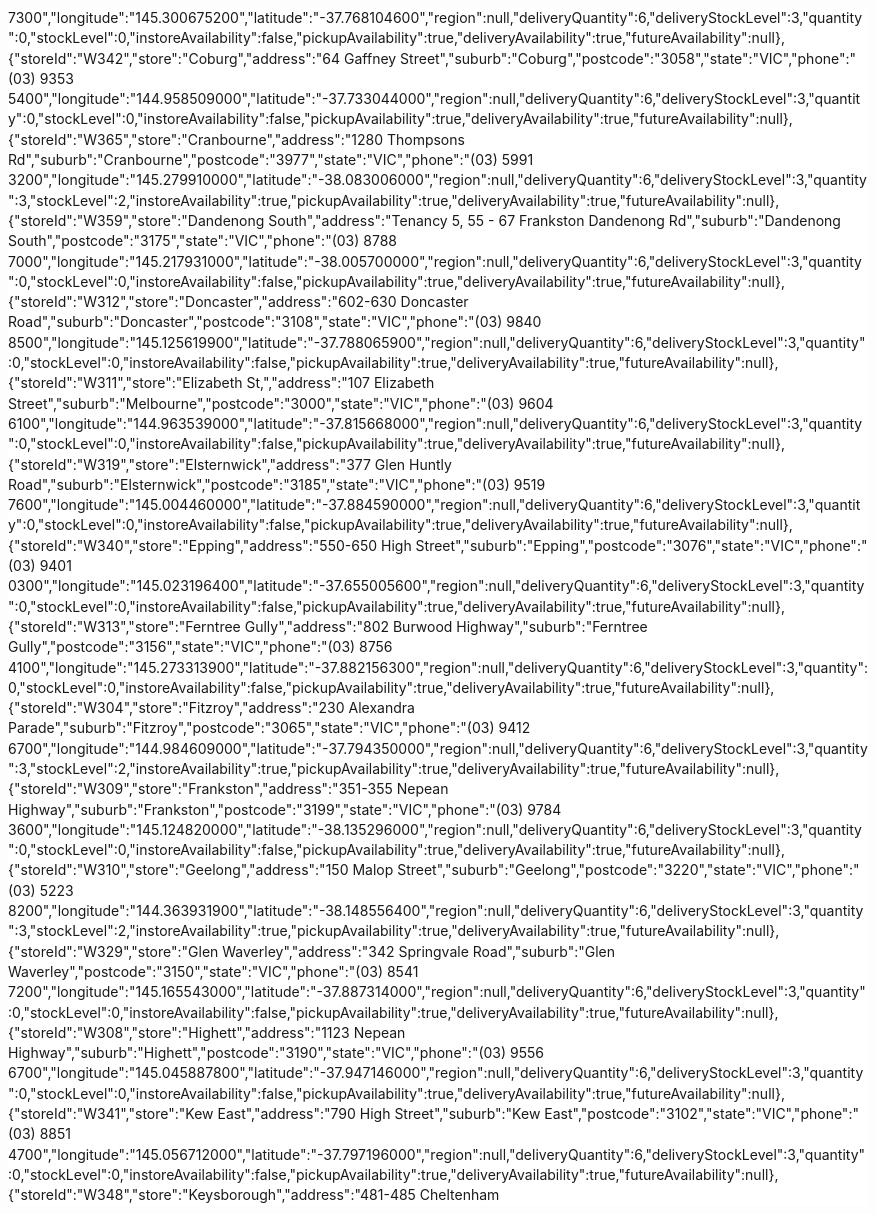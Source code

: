 7300","longitude":"145.300675200","latitude":"-37.768104600","region":null,"deliveryQuantity":6,"deliveryStockLevel":3,"quantity":0,"stockLevel":0,"instoreAvailability":false,"pickupAvailability":true,"deliveryAvailability":true,"futureAvailability":null},{"storeId":"W342","store":"Coburg","address":"64 Gaffney Street","suburb":"Coburg","postcode":"3058","state":"VIC","phone":"(03) 9353 5400","longitude":"144.958509000","latitude":"-37.733044000","region":null,"deliveryQuantity":6,"deliveryStockLevel":3,"quantity":0,"stockLevel":0,"instoreAvailability":false,"pickupAvailability":true,"deliveryAvailability":true,"futureAvailability":null},{"storeId":"W365","store":"Cranbourne","address":"1280 Thompsons Rd","suburb":"Cranbourne","postcode":"3977","state":"VIC","phone":"(03) 5991 3200","longitude":"145.279910000","latitude":"-38.083006000","region":null,"deliveryQuantity":6,"deliveryStockLevel":3,"quantity":3,"stockLevel":2,"instoreAvailability":true,"pickupAvailability":true,"deliveryAvailability":true,"futureAvailability":null},{"storeId":"W359","store":"Dandenong South","address":"Tenancy 5, 55 - 67 Frankston Dandenong Rd","suburb":"Dandenong South","postcode":"3175","state":"VIC","phone":"(03) 8788 7000","longitude":"145.217931000","latitude":"-38.005700000","region":null,"deliveryQuantity":6,"deliveryStockLevel":3,"quantity":0,"stockLevel":0,"instoreAvailability":false,"pickupAvailability":true,"deliveryAvailability":true,"futureAvailability":null},{"storeId":"W312","store":"Doncaster","address":"602-630 Doncaster Road","suburb":"Doncaster","postcode":"3108","state":"VIC","phone":"(03) 9840 8500","longitude":"145.125619900","latitude":"-37.788065900","region":null,"deliveryQuantity":6,"deliveryStockLevel":3,"quantity":0,"stockLevel":0,"instoreAvailability":false,"pickupAvailability":true,"deliveryAvailability":true,"futureAvailability":null},{"storeId":"W311","store":"Elizabeth St,","address":"107 Elizabeth Street","suburb":"Melbourne","postcode":"3000","state":"VIC","phone":"(03) 9604 6100","longitude":"144.963539000","latitude":"-37.815668000","region":null,"deliveryQuantity":6,"deliveryStockLevel":3,"quantity":0,"stockLevel":0,"instoreAvailability":false,"pickupAvailability":true,"deliveryAvailability":true,"futureAvailability":null},{"storeId":"W319","store":"Elsternwick","address":"377 Glen Huntly Road","suburb":"Elsternwick","postcode":"3185","state":"VIC","phone":"(03) 9519 7600","longitude":"145.004460000","latitude":"-37.884590000","region":null,"deliveryQuantity":6,"deliveryStockLevel":3,"quantity":0,"stockLevel":0,"instoreAvailability":false,"pickupAvailability":true,"deliveryAvailability":true,"futureAvailability":null},{"storeId":"W340","store":"Epping","address":"550-650 High Street","suburb":"Epping","postcode":"3076","state":"VIC","phone":"(03) 9401 0300","longitude":"145.023196400","latitude":"-37.655005600","region":null,"deliveryQuantity":6,"deliveryStockLevel":3,"quantity":0,"stockLevel":0,"instoreAvailability":false,"pickupAvailability":true,"deliveryAvailability":true,"futureAvailability":null},{"storeId":"W313","store":"Ferntree Gully","address":"802 Burwood Highway","suburb":"Ferntree Gully","postcode":"3156","state":"VIC","phone":"(03) 8756 4100","longitude":"145.273313900","latitude":"-37.882156300","region":null,"deliveryQuantity":6,"deliveryStockLevel":3,"quantity":0,"stockLevel":0,"instoreAvailability":false,"pickupAvailability":true,"deliveryAvailability":true,"futureAvailability":null},{"storeId":"W304","store":"Fitzroy","address":"230 Alexandra Parade","suburb":"Fitzroy","postcode":"3065","state":"VIC","phone":"(03) 9412 6700","longitude":"144.984609000","latitude":"-37.794350000","region":null,"deliveryQuantity":6,"deliveryStockLevel":3,"quantity":3,"stockLevel":2,"instoreAvailability":true,"pickupAvailability":true,"deliveryAvailability":true,"futureAvailability":null},{"storeId":"W309","store":"Frankston","address":"351-355 Nepean Highway","suburb":"Frankston","postcode":"3199","state":"VIC","phone":"(03) 9784 3600","longitude":"145.124820000","latitude":"-38.135296000","region":null,"deliveryQuantity":6,"deliveryStockLevel":3,"quantity":0,"stockLevel":0,"instoreAvailability":false,"pickupAvailability":true,"deliveryAvailability":true,"futureAvailability":null},{"storeId":"W310","store":"Geelong","address":"150 Malop Street","suburb":"Geelong","postcode":"3220","state":"VIC","phone":"(03) 5223 8200","longitude":"144.363931900","latitude":"-38.148556400","region":null,"deliveryQuantity":6,"deliveryStockLevel":3,"quantity":3,"stockLevel":2,"instoreAvailability":true,"pickupAvailability":true,"deliveryAvailability":true,"futureAvailability":null},{"storeId":"W329","store":"Glen Waverley","address":"342 Springvale Road","suburb":"Glen Waverley","postcode":"3150","state":"VIC","phone":"(03) 8541 7200","longitude":"145.165543000","latitude":"-37.887314000","region":null,"deliveryQuantity":6,"deliveryStockLevel":3,"quantity":0,"stockLevel":0,"instoreAvailability":false,"pickupAvailability":true,"deliveryAvailability":true,"futureAvailability":null},{"storeId":"W308","store":"Highett","address":"1123 Nepean Highway","suburb":"Highett","postcode":"3190","state":"VIC","phone":"(03) 9556 6700","longitude":"145.045887800","latitude":"-37.947146000","region":null,"deliveryQuantity":6,"deliveryStockLevel":3,"quantity":0,"stockLevel":0,"instoreAvailability":false,"pickupAvailability":true,"deliveryAvailability":true,"futureAvailability":null},{"storeId":"W341","store":"Kew East","address":"790 High Street","suburb":"Kew East","postcode":"3102","state":"VIC","phone":"(03) 8851 4700","longitude":"145.056712000","latitude":"-37.797196000","region":null,"deliveryQuantity":6,"deliveryStockLevel":3,"quantity":0,"stockLevel":0,"instoreAvailability":false,"pickupAvailability":true,"deliveryAvailability":true,"futureAvailability":null},{"storeId":"W348","store":"Keysborough","address":"481-485 Cheltenham